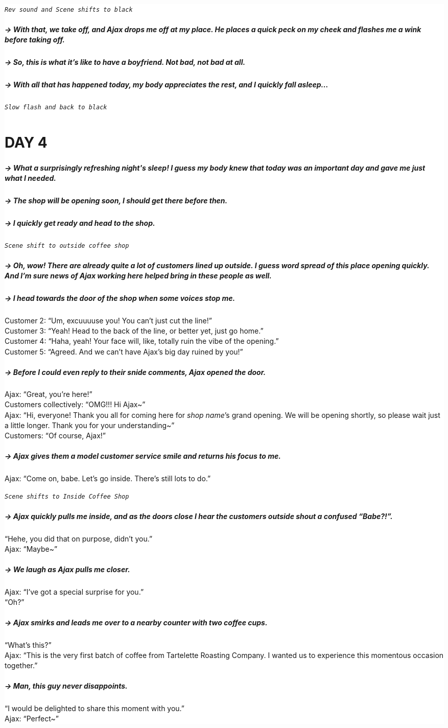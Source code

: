 
*`Rev sound and Scene shifts to black`*  
##### -> With that, we take off, and Ajax drops me off at my place. He places a quick peck on my cheek and flashes me a wink before taking off.  
##### -> So, this is what it’s like to have a boyfriend. Not bad, not bad at all.  
##### -> With all that has happened today, my body appreciates the rest, and I quickly fall asleep…  

*`Slow flash and back to black`*  

# DAY 4  

##### -> What a surprisingly refreshing night's sleep! I guess my body knew that today was an important day and gave me just what I needed.  
##### -> The shop will be opening soon, I should get there before then.  
##### -> I quickly get ready and head to the shop.  

*`Scene shift to outside coffee shop`*  
##### -> Oh, wow! There are already quite a lot of customers lined up outside. I guess word spread of this place opening quickly. And I’m sure news of Ajax working here helped bring in these people as well.  
##### -> I head towards the door of the shop when some voices stop me.  
Customer 2: “Um, excuuuuse you! You can’t just cut the line!”  
Customer 3: “Yeah! Head to the back of the line, or better yet, just go home.”   
Customer 4: “Haha, yeah! Your face will, like, totally ruin the vibe of the opening.”  
Customer 5: “Agreed. And we can’t have Ajax’s big day ruined by you!”  
##### -> Before I could even reply to their snide comments, Ajax opened the door.  
Ajax: “Great, you’re here!”   
Customers collectively: “OMG!!! Hi Ajax~”  
Ajax: “Hi, everyone! Thank you all for coming here for *shop name*’s grand opening. We will be opening shortly, so please wait just a little longer. Thank you for your understanding~”  
Customers: “Of course, Ajax!”  
##### -> Ajax gives them a model customer service smile and returns his focus to me.  
Ajax: “Come on, babe. Let’s go inside. There’s still lots to do.”  

*`Scene shifts to Inside Coffee Shop`*  
##### -> Ajax quickly pulls me inside, and as the doors close I hear the customers outside shout a confused “Babe?!”.  
“Hehe, you did that on purpose, didn’t you.”  
Ajax: “Maybe~”  
##### -> We laugh as Ajax pulls me closer.  
Ajax: “I’ve got a special surprise for you.”  
“Oh?”  
##### -> Ajax smirks and leads me over to a nearby counter with two coffee cups.  
“What’s this?”  
Ajax: “This is the very first batch of coffee from Tartelette Roasting Company. I wanted us to experience this momentous occasion together.”  
##### -> Man, this guy never disappoints.  
“I would be delighted to share this moment with you.”  
Ajax: “Perfect~”  

